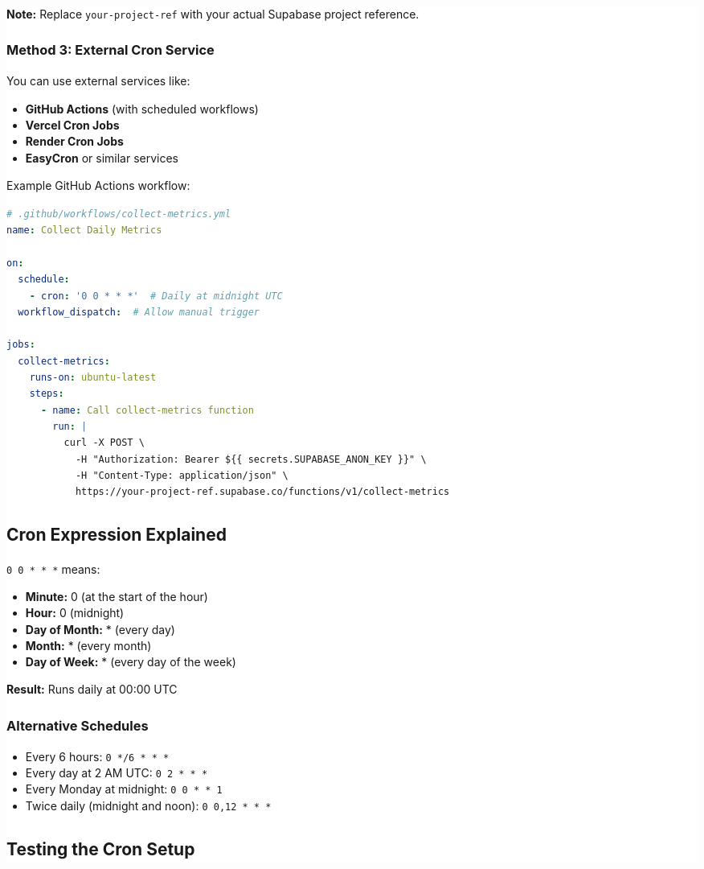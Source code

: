 
**Note:** Replace `your-project-ref` with your actual Supabase project reference.

### Method 3: External Cron Service

You can use external services like:
- **GitHub Actions** (with scheduled workflows)
- **Vercel Cron Jobs**
- **Render Cron Jobs**
- **EasyCron** or similar services

Example GitHub Actions workflow:

```yaml
# .github/workflows/collect-metrics.yml
name: Collect Daily Metrics

on:
  schedule:
    - cron: '0 0 * * *'  # Daily at midnight UTC
  workflow_dispatch:  # Allow manual trigger

jobs:
  collect-metrics:
    runs-on: ubuntu-latest
    steps:
      - name: Call collect-metrics function
        run: |
          curl -X POST \
            -H "Authorization: Bearer ${{ secrets.SUPABASE_ANON_KEY }}" \
            -H "Content-Type: application/json" \
            https://your-project-ref.supabase.co/functions/v1/collect-metrics
```

## Cron Expression Explained

`0 0 * * *` means:
- **Minute:** 0 (at the start of the hour)
- **Hour:** 0 (midnight)
- **Day of Month:** * (every day)
- **Month:** * (every month)
- **Day of Week:** * (every day of the week)

**Result:** Runs daily at 00:00 UTC

### Alternative Schedules

- Every 6 hours: `0 */6 * * *`
- Every day at 2 AM UTC: `0 2 * * *`
- Every Monday at midnight: `0 0 * * 1`
- Twice daily (midnight and noon): `0 0,12 * * *`

## Testing the Cron Setup
